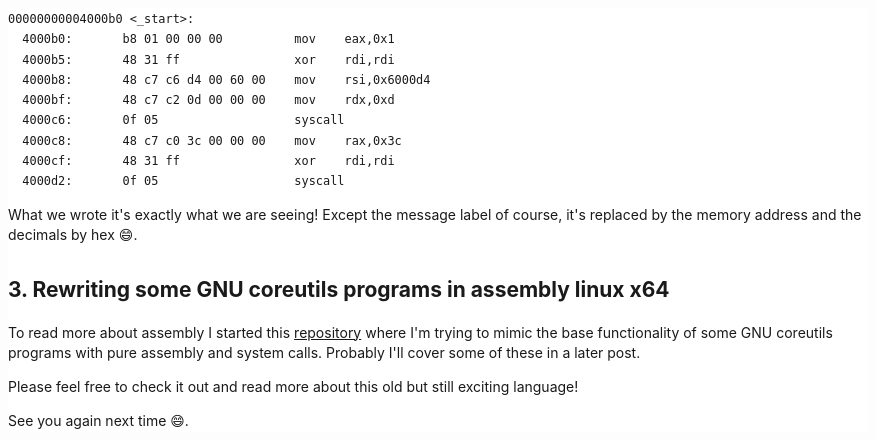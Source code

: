 ```
00000000004000b0 <_start>:
  4000b0:       b8 01 00 00 00          mov    eax,0x1
  4000b5:       48 31 ff                xor    rdi,rdi
  4000b8:       48 c7 c6 d4 00 60 00    mov    rsi,0x6000d4
  4000bf:       48 c7 c2 0d 00 00 00    mov    rdx,0xd
  4000c6:       0f 05                   syscall
  4000c8:       48 c7 c0 3c 00 00 00    mov    rax,0x3c
  4000cf:       48 31 ff                xor    rdi,rdi
  4000d2:       0f 05                   syscall
```

What we wrote it's exactly what we are seeing! Except the message label of course, it's replaced by the memory address and the decimals by hex :smile:.

## 3. Rewriting some GNU coreutils programs in assembly linux x64

To read more about assembly I started this [repository](https://github.com/mauri870/problems-assembly) where I'm trying to mimic the base functionality of some GNU coreutils programs with pure assembly and system calls. Probably I'll cover some of these in a later post.

Please feel free to check it out and read more about this old but still exciting language!

See you again next time 😄.
